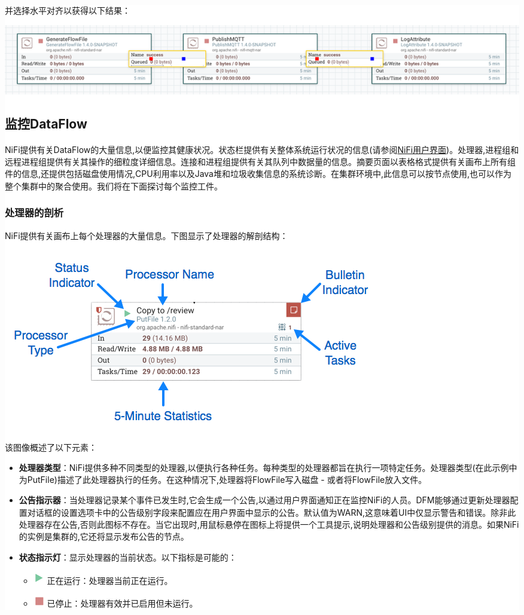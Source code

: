 并选择水平对齐以获得以下结果：

![](../img/align-horizontally-after.png)

## 监控DataFlow

NiFi提供有关DataFlow的大量信息,以便监控其健康状况。状态栏提供有关整体系统运行状况的信息(请参阅[NiFi用户界面](#NiFi用户界面))。处理器,进程组和远程进程组提供有关其操作的细粒度详细信息。连接和进程组提供有关其队列中数据量的信息。摘要页面以表格格式提供有关画布上所有组件的信息,还提供包括磁盘使用情况,CPU利用率以及Java堆和垃圾收集信息的系统诊断。在集群环境中,此信息可以按节点使用,也可以作为整个集群中的聚合使用。我们将在下面探讨每个监控工件。

### 处理器的剖析

NiFi提供有关画布上每个处理器的大量信息。下图显示了处理器的解剖结构：

![](../img/processor-anatomy.png)

该图像概述了以下元素：

- **处理器类型**：NiFi提供多种不同类型的处理器,以便执行各种任务。每种类型的处理器都旨在执行一项特定任务。处理器类型(在此示例中为PutFile)描述了此处理器执行的任务。在这种情况下,处理器将FlowFile写入磁盘 - 或者将FlowFile放入文件。

- **公告指示器**：当处理器记录某个事件已发生时,它会生成一个公告,以通过用户界面通知正在监控NiFi的人员。DFM能够通过更新处理器配置对话框的设置选项卡中的公告级别字段来配置应在用户界面中显示的公告。默认值为WARN,这意味着UI中仅显示警告和错误。除非此处理器存在公告,否则此图标不存在。当它出现时,用鼠标悬停在图标上将提供一个工具提示,说明处理器和公告级别提供的消息。如果NiFi的实例是集群的,它还将显示发布公告的节点。

- **状态指示灯**：显示处理器的当前状态。以下指标是可能的：

    - ![](../img/iconRun.png) 正在运行：处理器当前正在运行。

    - ![](../img/iconStop.png) 已停止：处理器有效并已启用但未运行。
